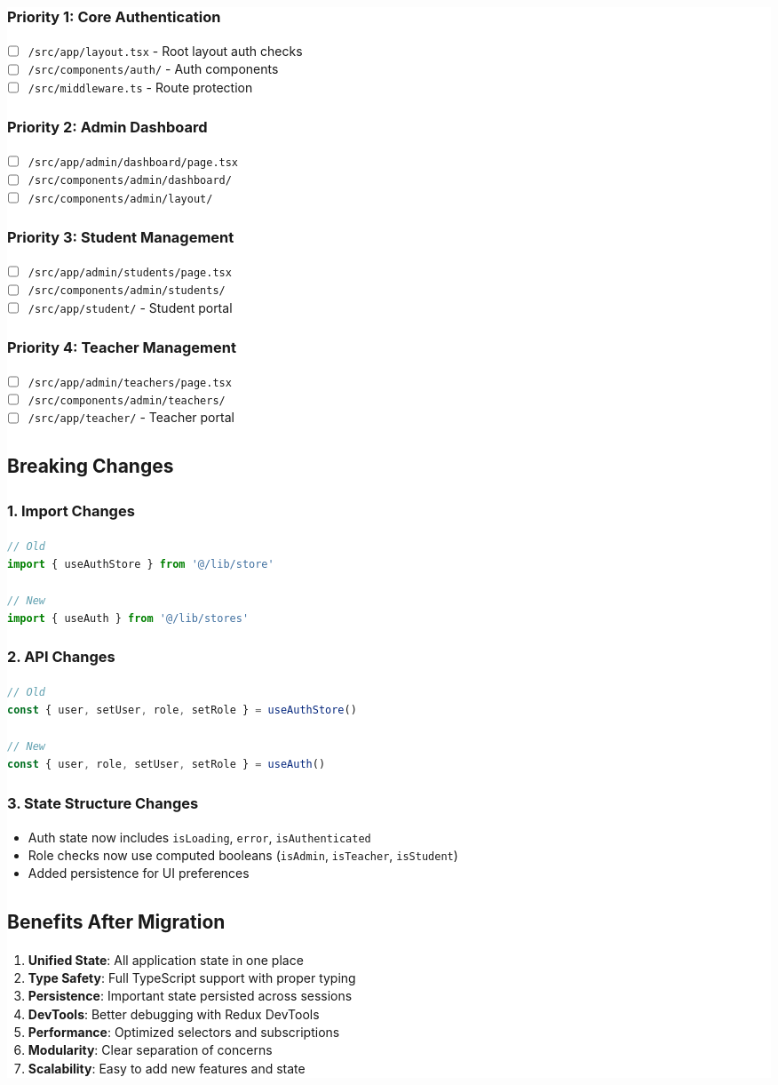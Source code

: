 ### Priority 1: Core Authentication
- [ ] `/src/app/layout.tsx` - Root layout auth checks
- [ ] `/src/components/auth/` - Auth components
- [ ] `/src/middleware.ts` - Route protection

### Priority 2: Admin Dashboard
- [ ] `/src/app/admin/dashboard/page.tsx`
- [ ] `/src/components/admin/dashboard/`
- [ ] `/src/components/admin/layout/`

### Priority 3: Student Management
- [ ] `/src/app/admin/students/page.tsx`
- [ ] `/src/components/admin/students/`
- [ ] `/src/app/student/` - Student portal

### Priority 4: Teacher Management
- [ ] `/src/app/admin/teachers/page.tsx`
- [ ] `/src/components/admin/teachers/`
- [ ] `/src/app/teacher/` - Teacher portal

## Breaking Changes

### 1. Import Changes
```typescript
// Old
import { useAuthStore } from '@/lib/store'

// New
import { useAuth } from '@/lib/stores'
```

### 2. API Changes
```typescript
// Old
const { user, setUser, role, setRole } = useAuthStore()

// New
const { user, role, setUser, setRole } = useAuth()
```

### 3. State Structure Changes
- Auth state now includes `isLoading`, `error`, `isAuthenticated`
- Role checks now use computed booleans (`isAdmin`, `isTeacher`, `isStudent`)
- Added persistence for UI preferences

## Benefits After Migration

1. **Unified State**: All application state in one place
2. **Type Safety**: Full TypeScript support with proper typing
3. **Persistence**: Important state persisted across sessions
4. **DevTools**: Better debugging with Redux DevTools
5. **Performance**: Optimized selectors and subscriptions
6. **Modularity**: Clear separation of concerns
7. **Scalability**: Easy to add new features and state
